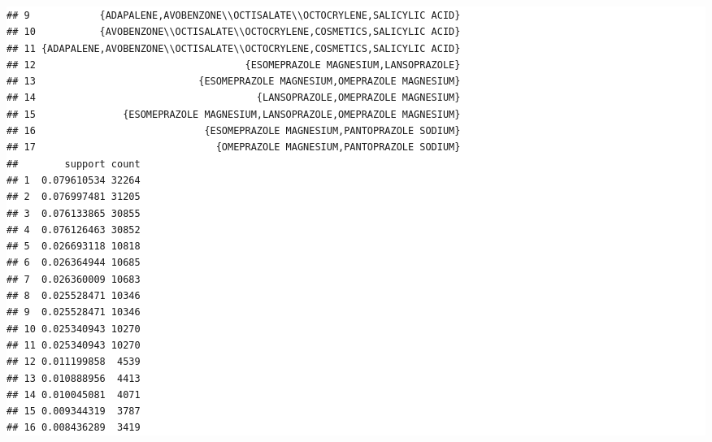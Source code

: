     ## 9            {ADAPALENE,AVOBENZONE\\OCTISALATE\\OCTOCRYLENE,SALICYLIC ACID}
    ## 10           {AVOBENZONE\\OCTISALATE\\OCTOCRYLENE,COSMETICS,SALICYLIC ACID}
    ## 11 {ADAPALENE,AVOBENZONE\\OCTISALATE\\OCTOCRYLENE,COSMETICS,SALICYLIC ACID}
    ## 12                                    {ESOMEPRAZOLE MAGNESIUM,LANSOPRAZOLE}
    ## 13                            {ESOMEPRAZOLE MAGNESIUM,OMEPRAZOLE MAGNESIUM}
    ## 14                                      {LANSOPRAZOLE,OMEPRAZOLE MAGNESIUM}
    ## 15               {ESOMEPRAZOLE MAGNESIUM,LANSOPRAZOLE,OMEPRAZOLE MAGNESIUM}
    ## 16                             {ESOMEPRAZOLE MAGNESIUM,PANTOPRAZOLE SODIUM}
    ## 17                               {OMEPRAZOLE MAGNESIUM,PANTOPRAZOLE SODIUM}
    ##        support count
    ## 1  0.079610534 32264
    ## 2  0.076997481 31205
    ## 3  0.076133865 30855
    ## 4  0.076126463 30852
    ## 5  0.026693118 10818
    ## 6  0.026364944 10685
    ## 7  0.026360009 10683
    ## 8  0.025528471 10346
    ## 9  0.025528471 10346
    ## 10 0.025340943 10270
    ## 11 0.025340943 10270
    ## 12 0.011199858  4539
    ## 13 0.010888956  4413
    ## 14 0.010045081  4071
    ## 15 0.009344319  3787
    ## 16 0.008436289  3419